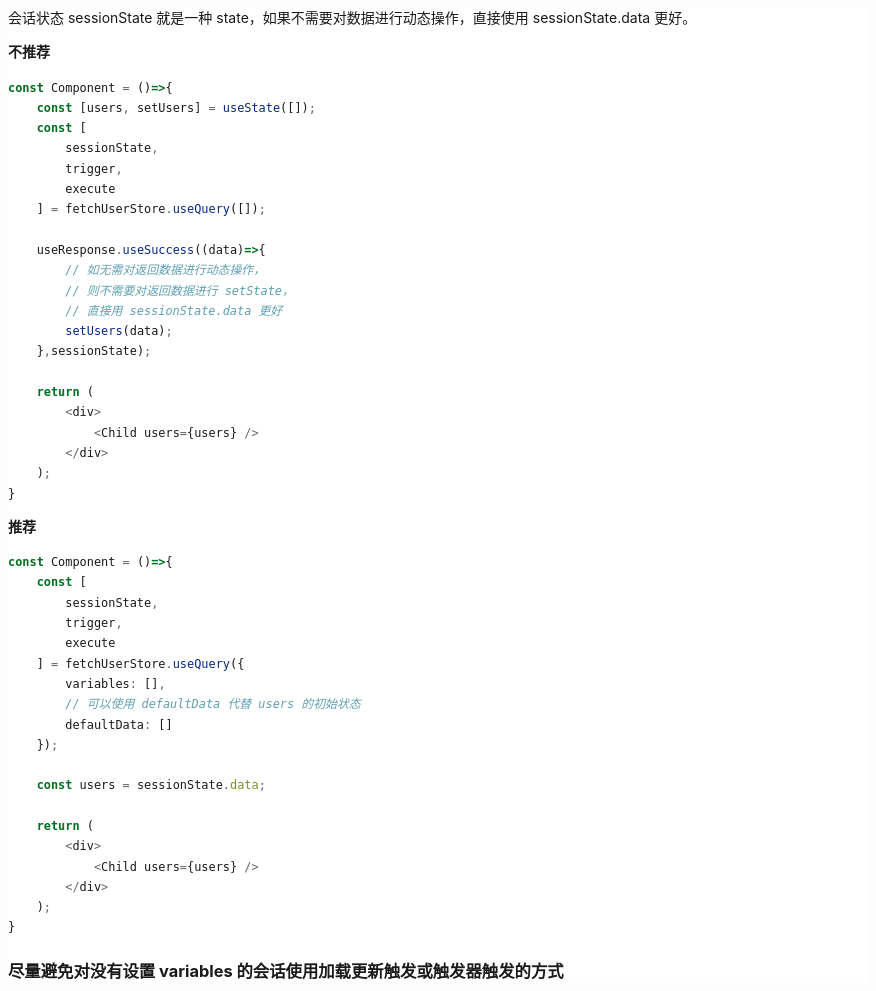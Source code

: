 会话状态 sessionState 就是一种 state，如果不需要对数据进行动态操作，直接使用 sessionState.data 更好。

**不推荐**

```ts
const Component = ()=>{
    const [users, setUsers] = useState([]);
    const [
        sessionState,
        trigger,
        execute
    ] = fetchUserStore.useQuery([]);

    useResponse.useSuccess((data)=>{
        // 如无需对返回数据进行动态操作，
        // 则不需要对返回数据进行 setState，
        // 直接用 sessionState.data 更好
        setUsers(data);
    },sessionState);

    return (
        <div>
            <Child users={users} />
        </div>
    );
}
```

**推荐**

```ts
const Component = ()=>{
    const [
        sessionState,
        trigger,
        execute
    ] = fetchUserStore.useQuery({
        variables: [],
        // 可以使用 defaultData 代替 users 的初始状态
        defaultData: []
    });

    const users = sessionState.data;

    return (
        <div>
            <Child users={users} />
        </div>
    );
}
```

### 尽量避免对没有设置 variables 的会话使用加载更新触发或触发器触发的方式
